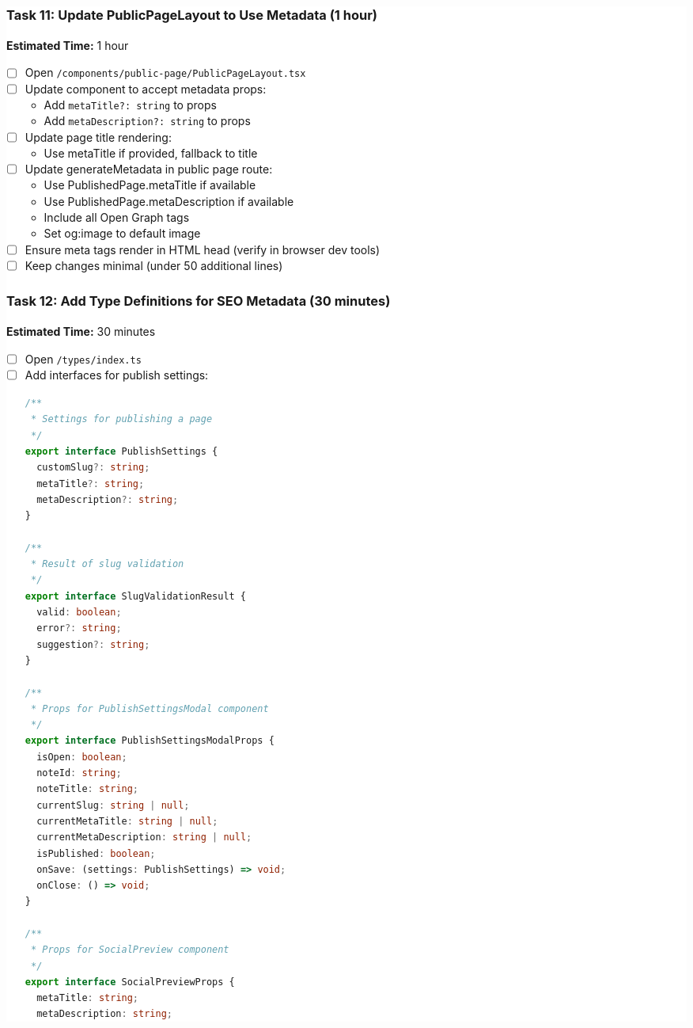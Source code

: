 ### Task 11: Update PublicPageLayout to Use Metadata (1 hour)
**Estimated Time:** 1 hour

- [ ] Open `/components/public-page/PublicPageLayout.tsx`
- [ ] Update component to accept metadata props:
  - Add `metaTitle?: string` to props
  - Add `metaDescription?: string` to props
- [ ] Update page title rendering:
  - Use metaTitle if provided, fallback to title
- [ ] Update generateMetadata in public page route:
  - Use PublishedPage.metaTitle if available
  - Use PublishedPage.metaDescription if available
  - Include all Open Graph tags
  - Set og:image to default image
- [ ] Ensure meta tags render in HTML head (verify in browser dev tools)
- [ ] Keep changes minimal (under 50 additional lines)

### Task 12: Add Type Definitions for SEO Metadata (30 minutes)
**Estimated Time:** 30 minutes

- [ ] Open `/types/index.ts`
- [ ] Add interfaces for publish settings:
  ```typescript
  /**
   * Settings for publishing a page
   */
  export interface PublishSettings {
    customSlug?: string;
    metaTitle?: string;
    metaDescription?: string;
  }

  /**
   * Result of slug validation
   */
  export interface SlugValidationResult {
    valid: boolean;
    error?: string;
    suggestion?: string;
  }

  /**
   * Props for PublishSettingsModal component
   */
  export interface PublishSettingsModalProps {
    isOpen: boolean;
    noteId: string;
    noteTitle: string;
    currentSlug: string | null;
    currentMetaTitle: string | null;
    currentMetaDescription: string | null;
    isPublished: boolean;
    onSave: (settings: PublishSettings) => void;
    onClose: () => void;
  }

  /**
   * Props for SocialPreview component
   */
  export interface SocialPreviewProps {
    metaTitle: string;
    metaDescription: string;
  ```